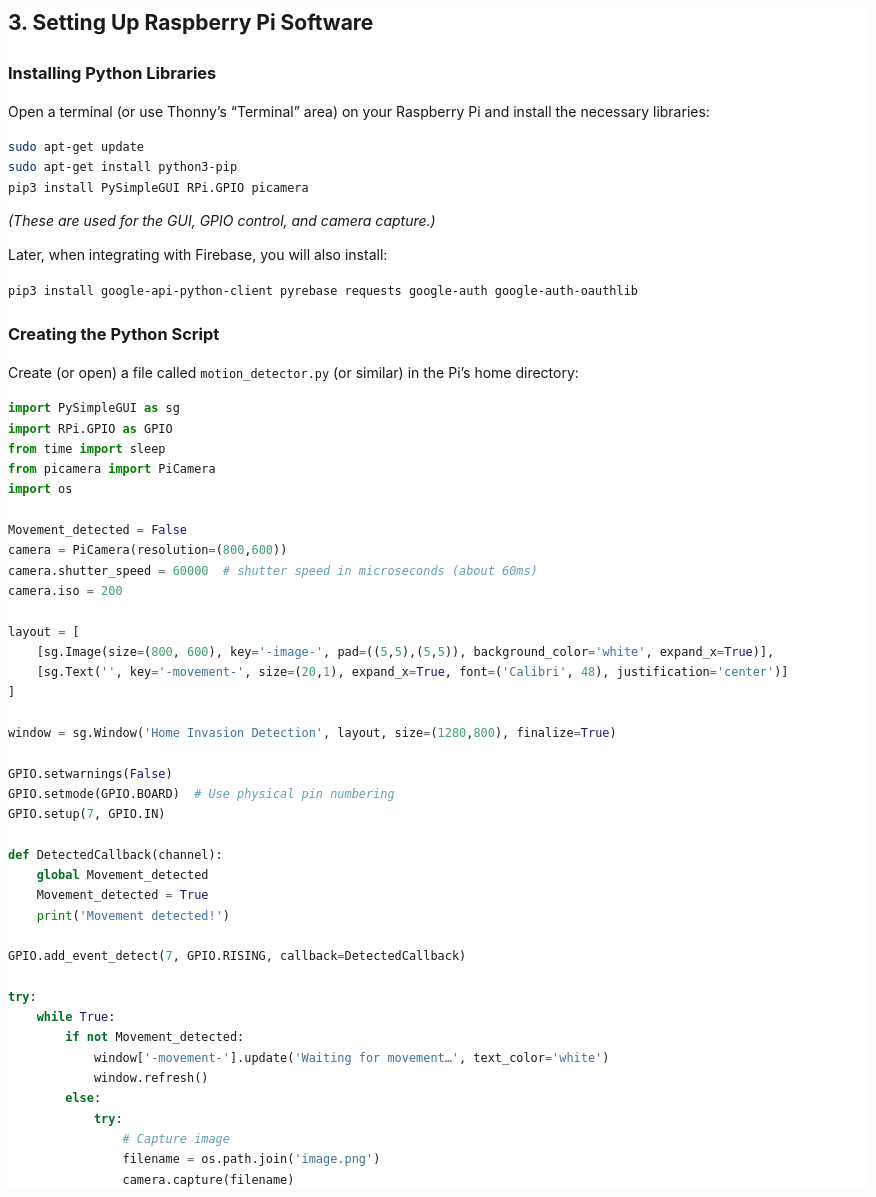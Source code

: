 
## 3. Setting Up Raspberry Pi Software

### Installing Python Libraries
Open a terminal (or use Thonny’s “Terminal” area) on your Raspberry Pi and install the necessary libraries:

```bash
sudo apt-get update
sudo apt-get install python3-pip
pip3 install PySimpleGUI RPi.GPIO picamera
```

*(These are used for the GUI, GPIO control, and camera capture.)*

Later, when integrating with Firebase, you will also install:

```bash
pip3 install google-api-python-client pyrebase requests google-auth google-auth-oauthlib
```

### Creating the Python Script
Create (or open) a file called `motion_detector.py` (or similar) in the Pi’s home directory:

```python
import PySimpleGUI as sg
import RPi.GPIO as GPIO
from time import sleep
from picamera import PiCamera
import os

Movement_detected = False
camera = PiCamera(resolution=(800,600))
camera.shutter_speed = 60000  # shutter speed in microseconds (about 60ms)
camera.iso = 200

layout = [
    [sg.Image(size=(800, 600), key='-image-', pad=((5,5),(5,5)), background_color='white', expand_x=True)],
    [sg.Text('', key='-movement-', size=(20,1), expand_x=True, font=('Calibri', 48), justification='center')]
]

window = sg.Window('Home Invasion Detection', layout, size=(1280,800), finalize=True)

GPIO.setwarnings(False)
GPIO.setmode(GPIO.BOARD)  # Use physical pin numbering
GPIO.setup(7, GPIO.IN)

def DetectedCallback(channel):
    global Movement_detected
    Movement_detected = True
    print('Movement detected!')

GPIO.add_event_detect(7, GPIO.RISING, callback=DetectedCallback)

try:
    while True:
        if not Movement_detected:
            window['-movement-'].update('Waiting for movement…', text_color='white')
            window.refresh()
        else:
            try:
                # Capture image
                filename = os.path.join('image.png')
                camera.capture(filename)
```
